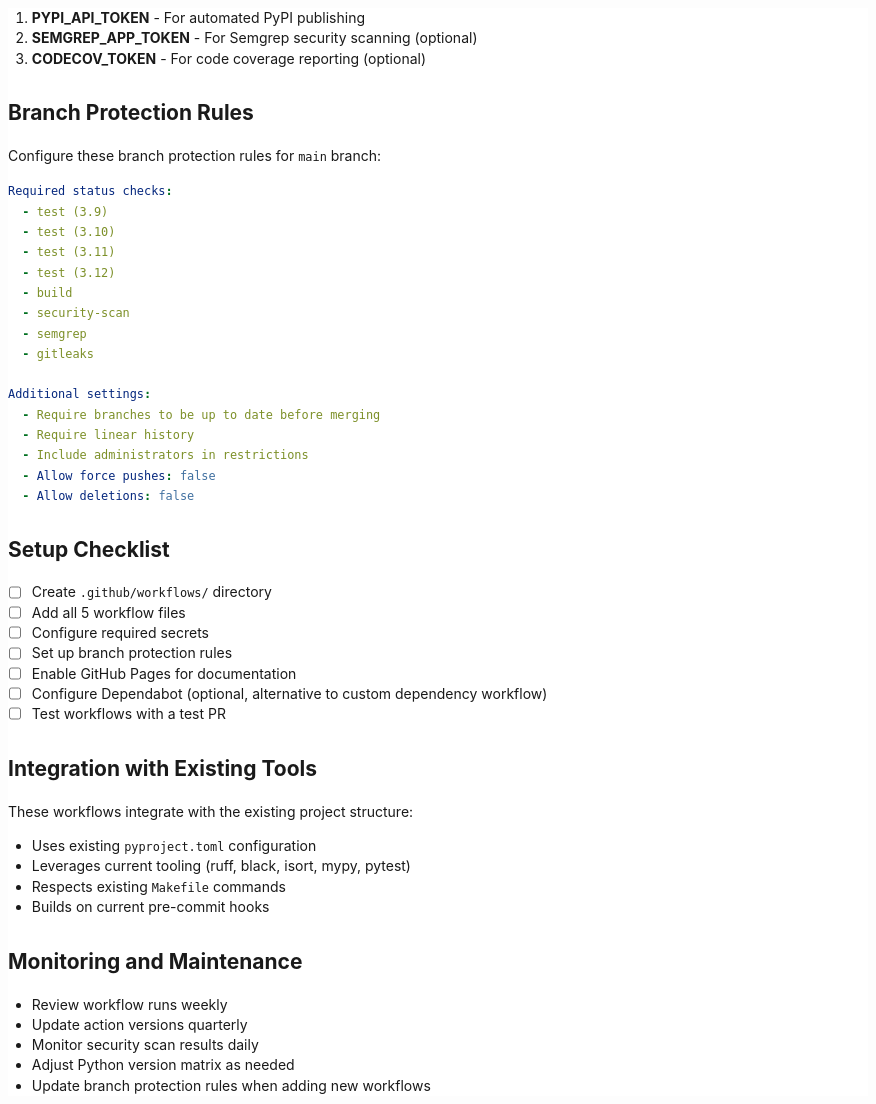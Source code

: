 1. **PYPI_API_TOKEN** - For automated PyPI publishing
2. **SEMGREP_APP_TOKEN** - For Semgrep security scanning (optional)
3. **CODECOV_TOKEN** - For code coverage reporting (optional)

## Branch Protection Rules

Configure these branch protection rules for `main` branch:

```yaml
Required status checks:
  - test (3.9)
  - test (3.10) 
  - test (3.11)
  - test (3.12)
  - build
  - security-scan
  - semgrep
  - gitleaks

Additional settings:
  - Require branches to be up to date before merging
  - Require linear history
  - Include administrators in restrictions
  - Allow force pushes: false
  - Allow deletions: false
```

## Setup Checklist

- [ ] Create `.github/workflows/` directory
- [ ] Add all 5 workflow files
- [ ] Configure required secrets
- [ ] Set up branch protection rules
- [ ] Enable GitHub Pages for documentation
- [ ] Configure Dependabot (optional, alternative to custom dependency workflow)
- [ ] Test workflows with a test PR

## Integration with Existing Tools

These workflows integrate with the existing project structure:

- Uses existing `pyproject.toml` configuration
- Leverages current tooling (ruff, black, isort, mypy, pytest)
- Respects existing `Makefile` commands
- Builds on current pre-commit hooks

## Monitoring and Maintenance

- Review workflow runs weekly
- Update action versions quarterly
- Monitor security scan results daily
- Adjust Python version matrix as needed
- Update branch protection rules when adding new workflows
